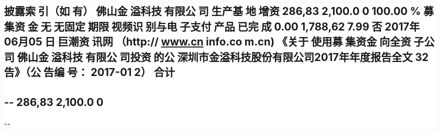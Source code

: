 披露索
引（如
有）
佛山金
溢科技
有限公
司
生产基
地
增资
286,83
2,100.0
0
100.00
%
募集资
金
无
无固定
期限
视频识
别与电
子支付
产品
已完
成
0.00
1,788,62
7.99
否
2017年
06月05
日
巨潮资
讯网
（http://
www.cn
info.co
m.cn)
《关于
使用募
集资金
向全资
子公司
佛山金
溢科技
有限公
司投资
的公
深圳市金溢科技股份有限公司2017年年度报告全文
32
告》（公
告编
号：
2017-01
2）
合计
--
--
286,83
2,100.0
0
--
--